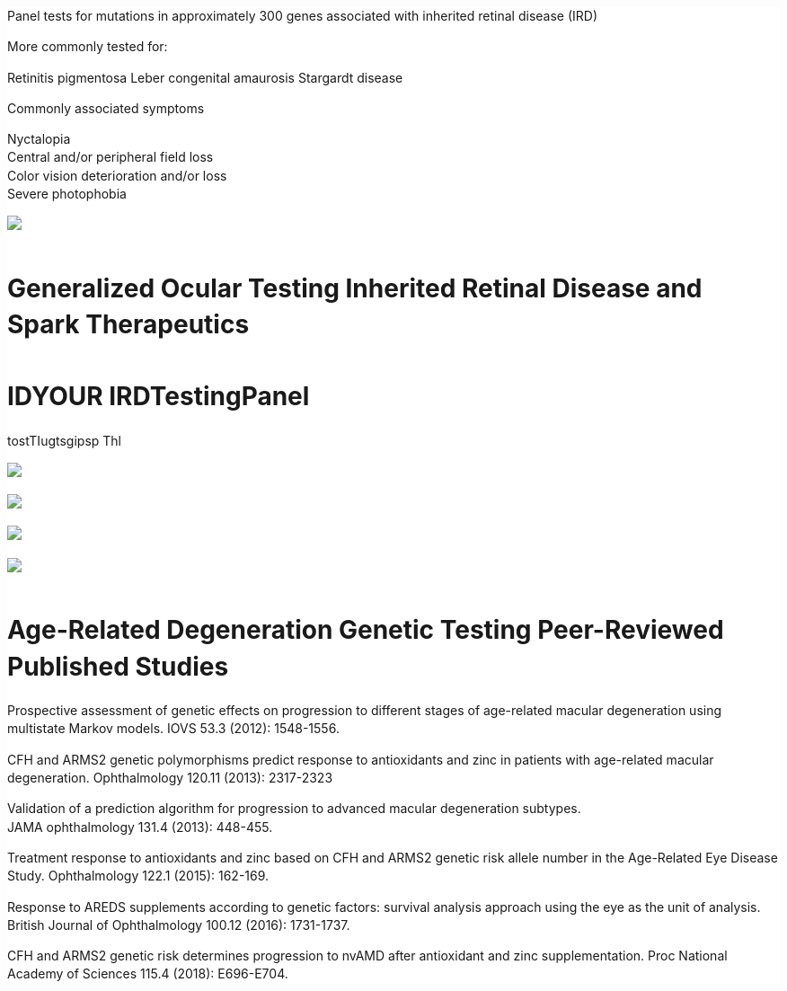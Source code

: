 Panel tests for mutations in approximately 300 genes associated with inherited retinal disease (IRD)  

More commonly tested for:  

Retinitis pigmentosa Leber congenital amaurosis Stargardt disease  

Commonly associated symptoms  

Nyctalopia   
Central and/or peripheral field loss   
Color vision deterioration and/or loss   
Severe photophobia  

![](images/e44b20b57c4d4cb4afff2dcd81506fe8b2012698c9ef5820fb721959a508ca8c.jpg)  

# Generalized Ocular Testing Inherited Retinal Disease and Spark Therapeutics  

# IDYOUR IRDTestingPanel  

tostTIugtsgipsp Thl  

![](images/eb14bf4b49aba79cc0c0fa6320dfcbfc00a5f5bfd7e74ae8b1eb8d81ecb40e8c.jpg)  

![](images/7650af4983150ae07add69d53c718036943e286dacebd33f7751bb746574adc1.jpg)  

![](images/20f1b32e303dac0e9311954884fa09ab414b6003f3100aa17385838accbdbb7e.jpg)  

![](images/f3f7214252451a1bcde172a45e2ed167569c5c4ce154c061ca817f72f1925295.jpg)  

# Age-Related Degeneration Genetic Testing Peer-Reviewed Published Studies  

Prospective assessment of genetic effects on progression to different stages of age-related macular degeneration using multistate Markov models. IOVS 53.3 (2012): 1548-1556.  

CFH and ARMS2 genetic polymorphisms predict response to antioxidants and zinc in patients with age-related macular degeneration. Ophthalmology 120.11 (2013): 2317-2323  

Validation of a prediction algorithm for progression to advanced macular degeneration subtypes.   
JAMA ophthalmology 131.4 (2013): 448-455.  

Treatment response to antioxidants and zinc based on CFH and ARMS2 genetic risk allele number in the Age-Related Eye Disease Study. Ophthalmology 122.1 (2015): 162-169.  

Response to AREDS supplements according to genetic factors: survival analysis approach using the eye as the unit of analysis. British Journal of Ophthalmology 100.12 (2016): 1731-1737.  

CFH and ARMS2 genetic risk determines progression to nvAMD after antioxidant and zinc supplementation. Proc National Academy of Sciences 115.4 (2018): E696-E704.  
